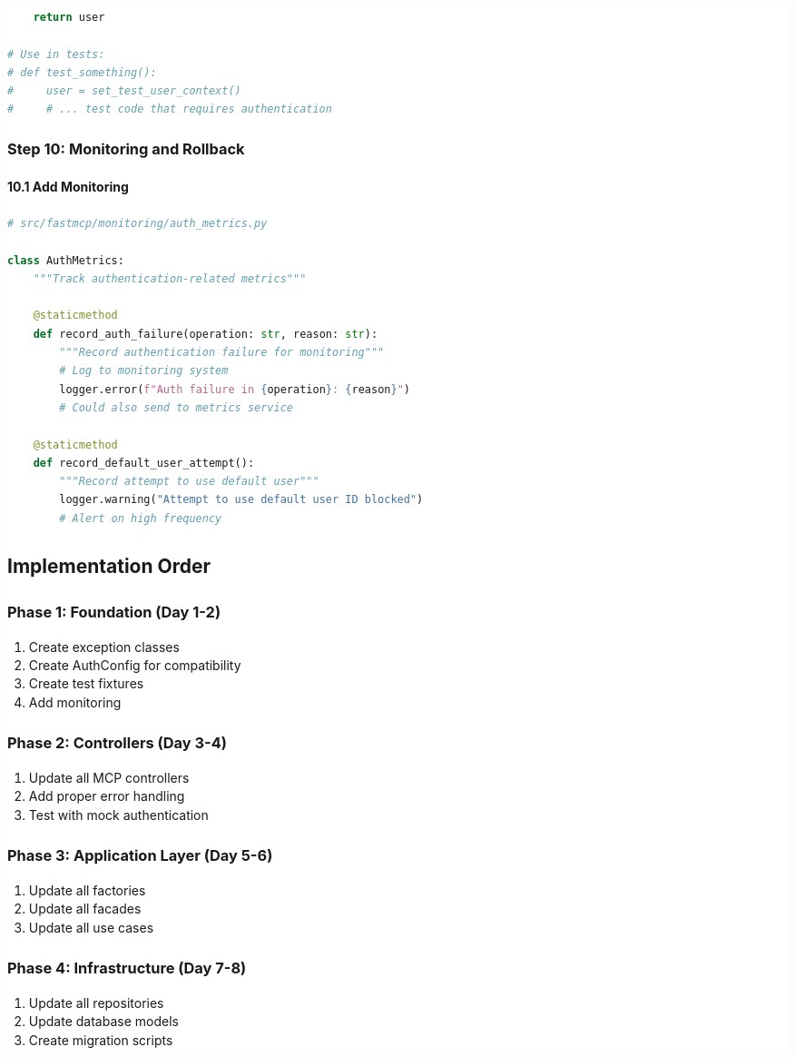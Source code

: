 ```python
    return user

# Use in tests:
# def test_something():
#     user = set_test_user_context()
#     # ... test code that requires authentication
```

### Step 10: Monitoring and Rollback

#### 10.1 Add Monitoring
```python
# src/fastmcp/monitoring/auth_metrics.py

class AuthMetrics:
    """Track authentication-related metrics"""
    
    @staticmethod
    def record_auth_failure(operation: str, reason: str):
        """Record authentication failure for monitoring"""
        # Log to monitoring system
        logger.error(f"Auth failure in {operation}: {reason}")
        # Could also send to metrics service
    
    @staticmethod
    def record_default_user_attempt():
        """Record attempt to use default user"""
        logger.warning("Attempt to use default user ID blocked")
        # Alert on high frequency
```

## Implementation Order

### Phase 1: Foundation (Day 1-2)
1. Create exception classes
2. Create AuthConfig for compatibility
3. Create test fixtures
4. Add monitoring

### Phase 2: Controllers (Day 3-4)
1. Update all MCP controllers
2. Add proper error handling
3. Test with mock authentication

### Phase 3: Application Layer (Day 5-6)
1. Update all factories
2. Update all facades
3. Update all use cases

### Phase 4: Infrastructure (Day 7-8)
1. Update all repositories
2. Update database models
3. Create migration scripts
